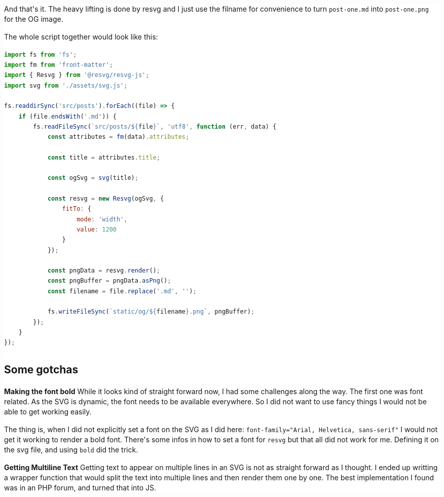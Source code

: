 And that's it. The heavy lifting is done by resvg and I just use the filname for convenience to turn `post-one.md` into `post-one.png` for the OG image.

The whole script together would look like this:

```js
import fs from 'fs';
import fm from 'front-matter';
import { Resvg } from '@resvg/resvg-js';
import svg from './assets/svg.js';

fs.readdirSync('src/posts').forEach((file) => {
	if (file.endsWith('.md')) {
		fs.readFileSync(`src/posts/${file}`, 'utf8', function (err, data) {
			const attributes = fm(data).attributes;

			const title = attributes.title;

			const ogSvg = svg(title);

			const resvg = new Resvg(ogSvg, {
				fitTo: {
					mode: 'width',
					value: 1200
				}
			});

			const pngData = resvg.render();
			const pngBuffer = pngData.asPng();
			const filename = file.replace('.md', '');

			fs.writeFileSync(`static/og/${filename}.png`, pngBuffer);
		});
	}
});
```

## Some gotchas

**Making the font bold**
While it looks kind of straight forward now, I had some challenges along the way.
The first one was font related. As the SVG is dynamic, the font needs to be available everywhere. So I did not want to use fancy things I would not be able to get working easily.

The thing is, when I did not explicitly set a font on the SVG as I did here: `font-family="Arial, Helvetica, sans-serif"` I would not get it working to render a bold font. There's some infos in how to set a font for `resvg` but that all did not work for me.
Defining it on the svg file, and using `bold` did the trick.

**Getting Multiline Text**
Getting text to appear on multiple lines in an SVG is not as straight forward as I thought.
I ended up writting a wrapper function that would split the text into multiple lines and then render them one by one.
The best implementation I found was in an PHP forum, and turned that into JS.
